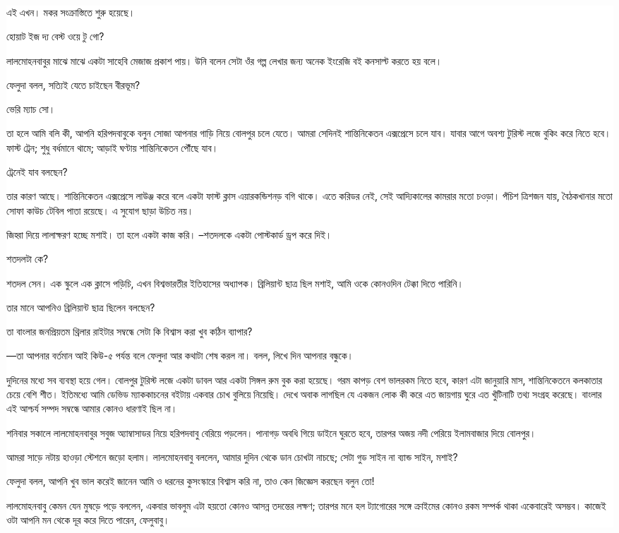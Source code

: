 
এই এখন। মকর সংক্রাস্তিতে শুরু হয়েছে।


হোয়াট ইজ দ্য বেস্ট ওয়ে টু গো?


লালমোহনবাবুর মাঝে মাঝে একটা সাহেবি মেজাজ প্রকাশ পায়। উনি বলেন সেটা ওঁর গল্প লেখার জন্য অনেক ইংরেজি বই কনসাল্ট করতে হয় বলে।


ফেলুদা বলল, সত্যিই যেতে চাইছেন বীরভূম?


ভেরি ম্যাচ সো।


তা হলে আমি বলি কী, আপনি হরিপদবাবুকে বলুন সোজা আপনার গাড়ি নিয়ে বোলপুর চলে যেতে। আমরা সেদিনই শান্তিনিকেতন এক্সপ্রেসে চলে যাব। যাবার আগে অবশ্য টুরিস্ট লজে বুকিং করে নিতে হবে। ফাস্ট ট্রেন; শুধু বর্ধমানে থামে; আড়াই ঘণ্টায় শান্তিনিকেতন পৌঁছে যাব।


ট্রেনেই যাব বলছেন?


তার কারণ আছে। শান্তিনিকেতন এক্সপ্রেসে লাউঞ্জ করে বলে একটা ফাস্ট ক্লাস এয়ারকন্ডিশনড় বগি থাকে। এতে করিডর নেই, সেই আদ্যিকালের কামরার মতো চওড়া। পঁচিশ ত্ৰিশজন যায়, বৈঠকখানার মতো সোফা কাউচ টেবিল পাতা রয়েছে। এ সুযোগ ছাড়া উচিত নয়।


জিহ্বা দিয়ে লালাক্ষরণ হচ্ছে মশাই। তা হলে একটা কাজ করি। –শতদলকে একটা পোস্টকার্ড ড্রপ করে দিই।


শতদলটা কে?


শতদল সেন। এক স্কুলে এক ক্লাসে পড়িচি, এখন বিশ্বভারতীর ইতিহাসের অধ্যাপক। ব্রিলিয়ান্ট ছাত্র ছিল মশাই, আমি ওকে কোনওদিন টেক্কা দিতে পারিনি।


তার মানে আপনিও ব্রিলিয়ান্ট ছাত্র ছিলেন বলছেন?


তা বাংলার জনপ্রিয়তম থ্রিলার রাইটার সম্বন্ধে সেটা কি বিশ্বাস করা খুব কঠিন ব্যাপার?


—তা আপনার বর্তমান আই কিউ-৫ পর্যন্ত বলে ফেলুদা আর কথাটা শেষ করল না। বলল, লিখে দিন আপনার বন্ধুকে।


দুদিনের মধ্যে সব ব্যবস্থা হয়ে গেল। বোলপুর টুরিস্ট লজে একটা ডাবল আর একটা সিঙ্গল রুম বুক করা হয়েছে। গরম কাপড় বেশ ভালরকম নিতে হবে, কারণ এটা জানুয়ারি মাস, শান্তিনিকেতনে কলকাতার চেয়ে বেশি শীত। ইতিমধ্যে আমি ডেভিড ম্যাককাচনের বইটায় একবার চোখ বুলিয়ে নিয়েছি। দেখে অবাক লাগছিল যে একজন লোক কী করে এত জায়গায় ঘুরে এত খুঁটিনাটি তথ্য সংগ্রহ করেছে। বাংলার এই আশ্চর্য সম্পদ সম্বন্ধে আমার কোনও ধারণাই ছিল না।


শনিবার সকালে লালমোহনবাবুর সবুজ অ্যাম্বাসাডর নিয়ে হরিপদবাবু বেরিয়ে পড়লেন। পানাগড় অবধি গিয়ে ডাইনে ঘুরতে হবে, তারপর অজয় নদী পেরিয়ে ইলামবাজার দিয়ে বোলপুর।


আমরা সাড়ে নটায় হাওড়া স্টেশনে জড়ো হলাম। লালমোহনবাবু বললেন, আমার দুদিন থেকে ডান চোখটা নাচছে; সেটা গুড সাইন না ব্যান্ড সাইন, মশাই?


ফেলুদা বলল, আপনি খুব ভাল করেই জানেন আমি ও ধরনের কুসংস্কারে বিশ্বাস করি না, তাও কেন জিজ্ঞেস করছেন বলুন তো!


লালমোহনবাবু কেমন যেন মুষড়ে পড়ে বললেন, একবার ভাবলুম এটা হয়তো কোনও আসন্ন তদন্তের লক্ষণ; তারপর মনে হল ট্যাগোরের সঙ্গে ক্রাইমের কোনও রকম সম্পর্ক থাকা একেবারেই অসম্ভব। কাজেই ওটা আপনি মন থেকে দূর করে দিতে পারেন, ফেলুবাবু।
